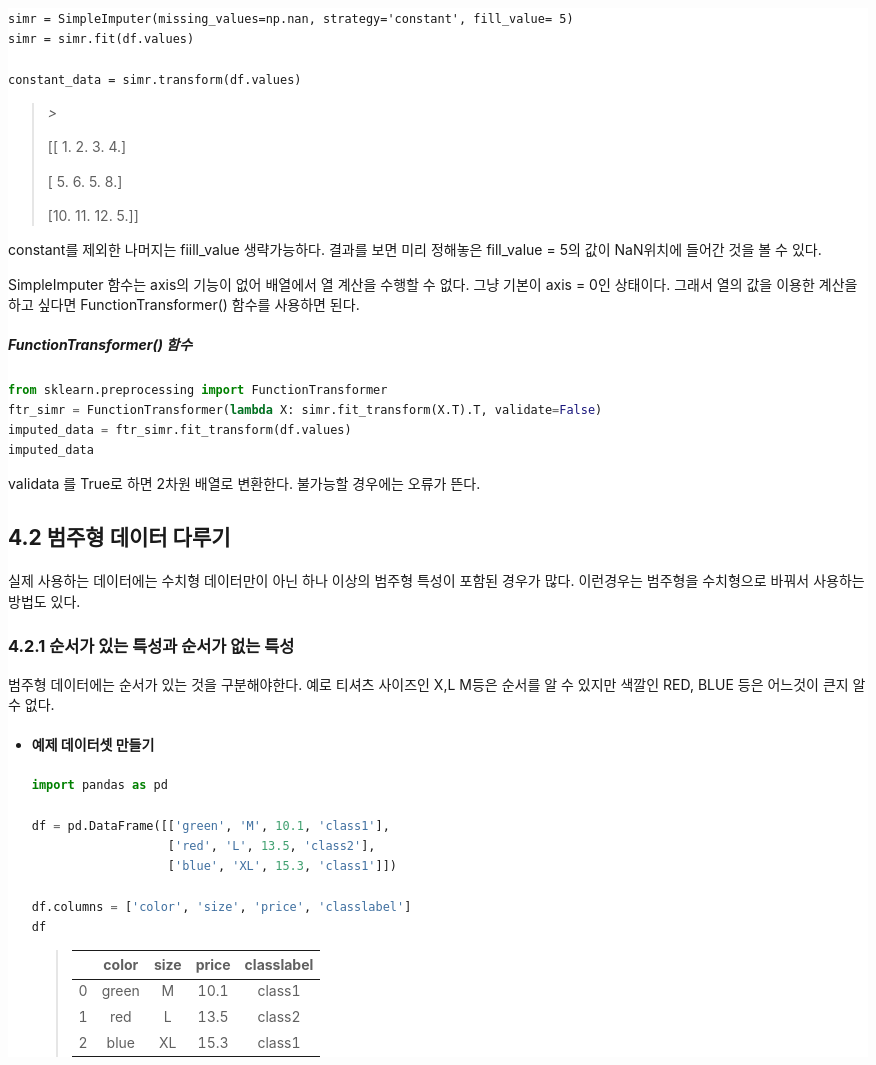 ```
simr = SimpleImputer(missing_values=np.nan, strategy='constant', fill_value= 5)	
simr = simr.fit(df.values)

constant_data = simr.transform(df.values)
```

> *>*
>
> [[ 1.  2.  3.  4.] 
>
> [ 5.  6.  5.  8.] 
>
> [10. 11. 12.  5.]]

constant를 제외한 나머지는 fiill_value 생략가능하다. 결과를 보면 미리 정해놓은 fill_value = 5의 값이 NaN위치에 들어간 것을 볼 수 있다.

SimpleImputer 함수는 axis의 기능이 없어 배열에서 열 계산을 수행할 수 없다. 그냥 기본이 axis = 0인 상태이다. 그래서 열의 값을 이용한 계산을 하고 싶다면 FunctionTransformer() 함수를 사용하면 된다.

##### FunctionTransformer() 함수

```python
from sklearn.preprocessing import FunctionTransformer
ftr_simr = FunctionTransformer(lambda X: simr.fit_transform(X.T).T, validate=False)
imputed_data = ftr_simr.fit_transform(df.values)
imputed_data
```

validata 를 True로 하면 2차원 배열로 변환한다. 불가능할 경우에는 오류가 뜬다.



## 4.2 범주형 데이터 다루기

실제 사용하는 데이터에는 수치형 데이터만이 아닌 하나 이상의 범주형 특성이 포함된 경우가 많다. 이런경우는 범주형을 수치형으로 바꿔서 사용하는 방법도 있다.



### 4.2.1 순서가 있는 특성과 순서가 없는 특성

범주형 데이터에는 순서가 있는 것을 구분해야한다.  예로 티셔츠 사이즈인 X,L M등은 순서를 알 수 있지만 색깔인 RED, BLUE 등은 어느것이 큰지 알 수 없다.



- #### 예제 데이터셋 만들기

  ```python
  import pandas as pd
  
  df = pd.DataFrame([['green', 'M', 10.1, 'class1'],
                     ['red', 'L', 13.5, 'class2'],
                     ['blue', 'XL', 15.3, 'class1']])
  
  df.columns = ['color', 'size', 'price', 'classlabel']
  df
  ```

  > |      | color | size | price | classlabel |
  > | :--: | :---: | :--: | :---: | :--------: |
  > |  0   | green |  M   | 10.1  |   class1   |
  > |  1   |  red  |  L   | 13.5  |   class2   |
  > |  2   | blue  |  XL  | 15.3  |   class1   |
